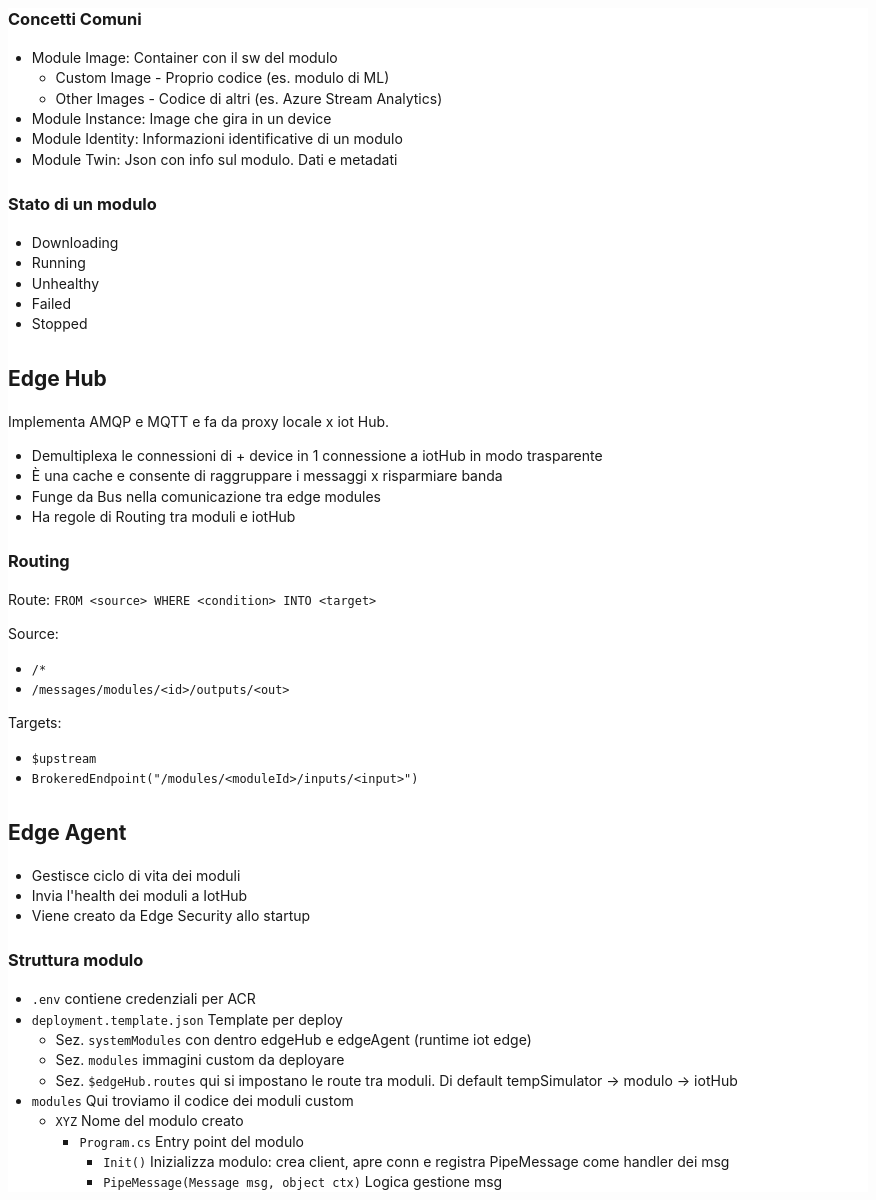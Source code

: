 ### Concetti Comuni

* Module Image: Container con il sw del modulo
  * Custom Image - Proprio codice (es. modulo di ML)
  * Other Images - Codice di altri (es. Azure Stream Analytics)
* Module Instance: Image che gira in un device
* Module Identity: Informazioni identificative di un modulo
* Module Twin: Json con info sul modulo. Dati e metadati

### Stato di un modulo

* Downloading
* Running
* Unhealthy
* Failed
* Stopped

## Edge Hub

Implementa AMQP e MQTT e fa da proxy locale x iot Hub.
* Demultiplexa le connessioni di + device in 1 connessione a iotHub in modo trasparente
* È una cache e consente di raggruppare i messaggi x risparmiare banda
* Funge da Bus nella comunicazione tra edge modules
* Ha regole di Routing tra moduli e iotHub

### Routing

Route: `FROM <source> WHERE <condition> INTO <target>`

Source:
* `/*`
* `/messages/modules/<id>/outputs/<out>`

Targets:
* `$upstream`
* `BrokeredEndpoint("/modules/<moduleId>/inputs/<input>")`

## Edge Agent

* Gestisce ciclo di vita dei moduli
* Invia l'health dei moduli a IotHub
* Viene creato da Edge Security allo startup

### Struttura modulo

* `.env` contiene credenziali per ACR
* `deployment.template.json` Template per deploy
  * Sez. `systemModules` con dentro edgeHub e edgeAgent (runtime iot edge)
  * Sez. `modules` immagini custom da deployare
  * Sez. `$edgeHub.routes` qui si impostano le route tra moduli. Di default tempSimulator -> modulo -> iotHub
* `modules` Qui troviamo il codice dei moduli custom
  * `XYZ` Nome del modulo creato
    * `Program.cs` Entry point del modulo
      * `Init()` Inizializza modulo: crea client, apre conn e registra PipeMessage come handler dei msg
      * `PipeMessage(Message msg, object ctx)` Logica gestione msg
